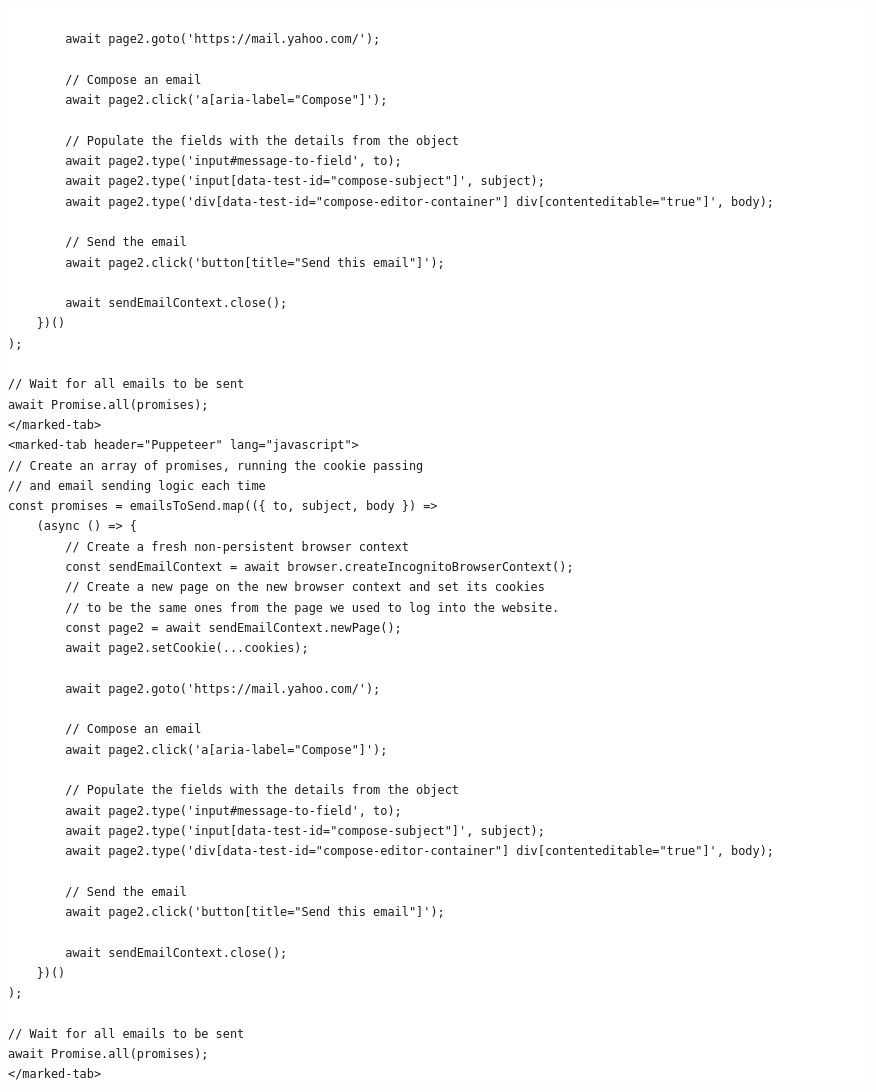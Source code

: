 ```marked-tabs

        await page2.goto('https://mail.yahoo.com/');

        // Compose an email
        await page2.click('a[aria-label="Compose"]');

        // Populate the fields with the details from the object
        await page2.type('input#message-to-field', to);
        await page2.type('input[data-test-id="compose-subject"]', subject);
        await page2.type('div[data-test-id="compose-editor-container"] div[contenteditable="true"]', body);

        // Send the email
        await page2.click('button[title="Send this email"]');

        await sendEmailContext.close();
    })()
);

// Wait for all emails to be sent
await Promise.all(promises);
</marked-tab>
<marked-tab header="Puppeteer" lang="javascript">
// Create an array of promises, running the cookie passing
// and email sending logic each time
const promises = emailsToSend.map(({ to, subject, body }) =>
    (async () => {
        // Create a fresh non-persistent browser context
        const sendEmailContext = await browser.createIncognitoBrowserContext();
        // Create a new page on the new browser context and set its cookies
        // to be the same ones from the page we used to log into the website.
        const page2 = await sendEmailContext.newPage();
        await page2.setCookie(...cookies);

        await page2.goto('https://mail.yahoo.com/');

        // Compose an email
        await page2.click('a[aria-label="Compose"]');

        // Populate the fields with the details from the object
        await page2.type('input#message-to-field', to);
        await page2.type('input[data-test-id="compose-subject"]', subject);
        await page2.type('div[data-test-id="compose-editor-container"] div[contenteditable="true"]', body);

        // Send the email
        await page2.click('button[title="Send this email"]');

        await sendEmailContext.close();
    })()
);

// Wait for all emails to be sent
await Promise.all(promises);
</marked-tab>
```
